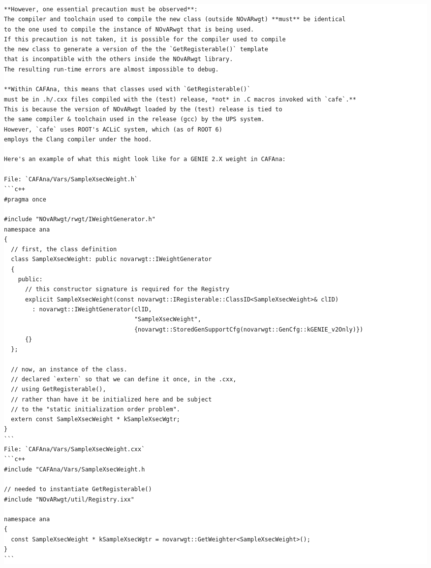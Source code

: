     **However, one essential precaution must be observed**: 
    The compiler and toolchain used to compile the new class (outside NOvARwgt) **must** be identical
    to the one used to compile the instance of NOvARwgt that is being used.
    If this precaution is not taken, it is possible for the compiler used to compile
    the new class to generate a version of the the `GetRegisterable()` template
    that is incompatible with the others inside the NOvARwgt library.
    The resulting run-time errors are almost impossible to debug.
    
    **Within CAFAna, this means that classes used with `GetRegisterable()`
    must be in .h/.cxx files compiled with the (test) release, *not* in .C macros invoked with `cafe`.**
    This is because the version of NOvARwgt loaded by the (test) release is tied to
    the same compiler & toolchain used in the release (gcc) by the UPS system.
    However, `cafe` uses ROOT's ACLiC system, which (as of ROOT 6)
    employs the Clang compiler under the hood.
    
    Here's an example of what this might look like for a GENIE 2.X weight in CAFAna:
    
    File: `CAFAna/Vars/SampleXsecWeight.h`
    ```c++
    #pragma once
    
    #include "NOvARwgt/rwgt/IWeightGenerator.h"
    namespace ana
    {
      // first, the class definition
      class SampleXsecWeight: public novarwgt::IWeightGenerator
      {
        public:
          // this constructor signature is required for the Registry
          explicit SampleXsecWeight(const novarwgt::IRegisterable::ClassID<SampleXsecWeight>& clID)
            : novarwgt::IWeightGenerator(clID,
                                         "SampleXsecWeight",
                                         {novarwgt::StoredGenSupportCfg(novarwgt::GenCfg::kGENIE_v2Only)})
          {}
      };
    
      // now, an instance of the class.
      // declared `extern` so that we can define it once, in the .cxx,
      // using GetRegisterable(),
      // rather than have it be initialized here and be subject
      // to the "static initialization order problem".
      extern const SampleXsecWeight * kSampleXsecWgtr;
    }
    ```
    File: `CAFAna/Vars/SampleXsecWeight.cxx`
    ```c++
    #include "CAFAna/Vars/SampleXsecWeight.h
    
    // needed to instantiate GetRegisterable()
    #include "NOvARwgt/util/Registry.ixx"

    namespace ana
    {
      const SampleXsecWeight * kSampleXsecWgtr = novarwgt::GetWeighter<SampleXsecWeight>();
    }
    ```
